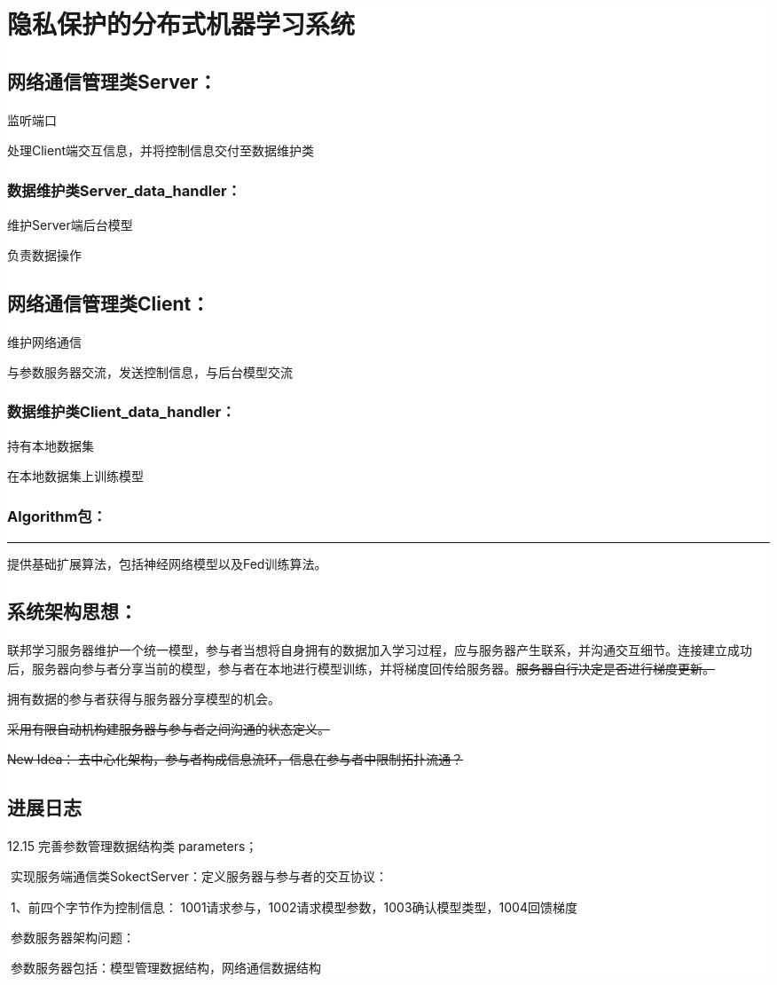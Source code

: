 # 隐私保护的分布式机器学习系统

## 网络通信管理类Server：

监听端口

处理Client端交互信息，并将控制信息交付至数据维护类

### 数据维护类Server_data_handler：

维护Server端后台模型

负责数据操作

## 网络通信管理类Client：

维护网络通信

与参数服务器交流，发送控制信息，与后台模型交流

### 数据维护类Client_data_handler：

持有本地数据集

在本地数据集上训练模型

### Algorithm包：

------

提供基础扩展算法，包括神经网络模型以及Fed训练算法。

## 系统架构思想：

联邦学习服务器维护一个统一模型，参与者当想将自身拥有的数据加入学习过程，应与服务器产生联系，并沟通交互细节。连接建立成功后，服务器向参与者分享当前的模型，参与者在本地进行模型训练，并将梯度回传给服务器。~~服务器自行决定是否进行梯度更新。~~

拥有数据的参与者获得与服务器分享模型的机会。

~~采用有限自动机构建服务器与参与者之间沟通的状态定义。~~

~~New Idea： 去中心化架构，参与者构成信息流环，信息在参与者中限制拓扑流通？~~

## 进展日志

12.15 完善参数管理数据结构类 parameters； 

​			实现服务端通信类SokectServer：定义服务器与参与者的交互协议：

​			1、前四个字节作为控制信息： 1001请求参与，1002请求模型参数，1003确认模型类型，1004回馈梯度

​			参数服务器架构问题：

​					参数服务器包括：模型管理数据结构，网络通信数据结构
